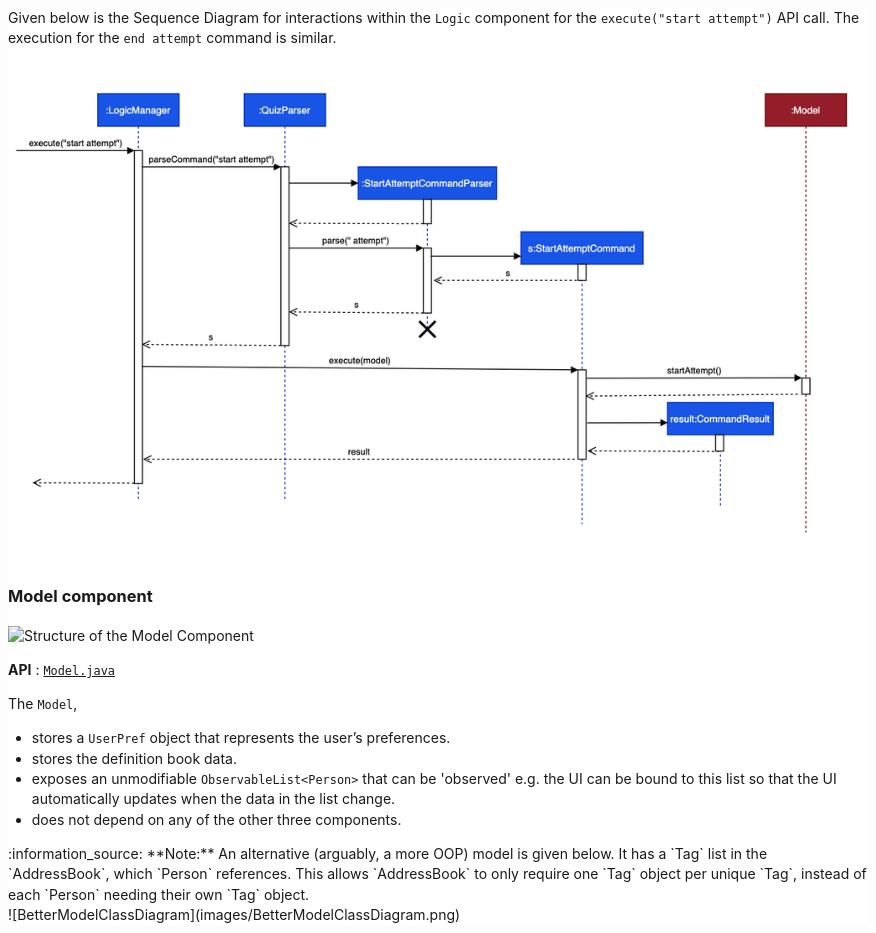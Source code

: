 Given below is the Sequence Diagram for interactions within the `Logic` component for the `execute("start attempt")` API call.
The execution for the `end attempt` command is similar.

![Interactions Inside the Logic Component for the `start attempt` Command](images/StartAttemptSequenceDiagram.png)


### Model component

![Structure of the Model Component](images/ModelClassDiagram.png)

**API** : [`Model.java`](https://github.com/se-edu/addressbook-level3/tree/master/src/main/java/seedu/definition/model/Model.java)

The `Model`,

* stores a `UserPref` object that represents the user’s preferences.
* stores the definition book data.
* exposes an unmodifiable `ObservableList<Person>` that can be 'observed' e.g. the UI can be bound to this list so that the UI automatically updates when the data in the list change.
* does not depend on any of the other three components.


<div markdown="span" class="alert alert-info">:information_source: **Note:** An alternative (arguably, a more OOP) model is given below. It has a `Tag` list in the `AddressBook`, which `Person` references. This allows `AddressBook` to only require one `Tag` object per unique `Tag`, instead of each `Person` needing their own `Tag` object.<br>
![BetterModelClassDiagram](images/BetterModelClassDiagram.png)
